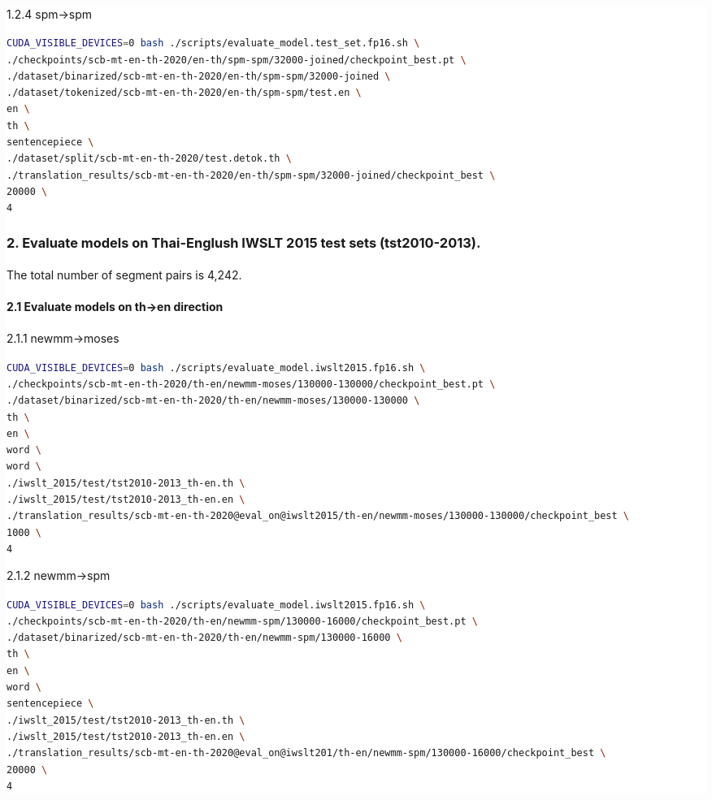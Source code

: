 1.2.4 spm→spm

```bash
CUDA_VISIBLE_DEVICES=0 bash ./scripts/evaluate_model.test_set.fp16.sh \
./checkpoints/scb-mt-en-th-2020/en-th/spm-spm/32000-joined/checkpoint_best.pt \
./dataset/binarized/scb-mt-en-th-2020/en-th/spm-spm/32000-joined \
./dataset/tokenized/scb-mt-en-th-2020/en-th/spm-spm/test.en \
en \
th \
sentencepiece \
./dataset/split/scb-mt-en-th-2020/test.detok.th \
./translation_results/scb-mt-en-th-2020/en-th/spm-spm/32000-joined/checkpoint_best \
20000 \
4
```


### 2. Evaluate models on Thai-Englush IWSLT 2015 test sets (tst2010-2013). 

The total number of segment pairs is 4,242.

#### 2.1 Evaluate models on th→en direction

2.1.1 newmm→moses

```bash
CUDA_VISIBLE_DEVICES=0 bash ./scripts/evaluate_model.iwslt2015.fp16.sh \
./checkpoints/scb-mt-en-th-2020/th-en/newmm-moses/130000-130000/checkpoint_best.pt \
./dataset/binarized/scb-mt-en-th-2020/th-en/newmm-moses/130000-130000 \
th \
en \
word \
word \
./iwslt_2015/test/tst2010-2013_th-en.th \
./iwslt_2015/test/tst2010-2013_th-en.en \
./translation_results/scb-mt-en-th-2020@eval_on@iwslt2015/th-en/newmm-moses/130000-130000/checkpoint_best \
1000 \
4 
```

2.1.2 newmm→spm

```bash
CUDA_VISIBLE_DEVICES=0 bash ./scripts/evaluate_model.iwslt2015.fp16.sh \
./checkpoints/scb-mt-en-th-2020/th-en/newmm-spm/130000-16000/checkpoint_best.pt \
./dataset/binarized/scb-mt-en-th-2020/th-en/newmm-spm/130000-16000 \
th \
en \
word \
sentencepiece \
./iwslt_2015/test/tst2010-2013_th-en.th \
./iwslt_2015/test/tst2010-2013_th-en.en \
./translation_results/scb-mt-en-th-2020@eval_on@iwslt201/th-en/newmm-spm/130000-16000/checkpoint_best \
20000 \
4
```
